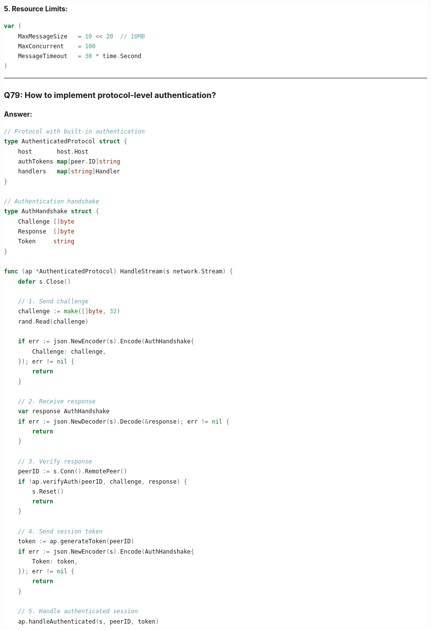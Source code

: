 **5. Resource Limits:**
```go
var (
    MaxMessageSize   = 10 << 20  // 10MB
    MaxConcurrent    = 100
    MessageTimeout   = 30 * time.Second
)
```

---

### Q79: How to implement protocol-level authentication?
**Answer:**
```go
// Protocol with built-in authentication
type AuthenticatedProtocol struct {
    host       host.Host
    authTokens map[peer.ID]string
    handlers   map[string]Handler
}

// Authentication handshake
type AuthHandshake struct {
    Challenge []byte
    Response  []byte
    Token     string
}

func (ap *AuthenticatedProtocol) HandleStream(s network.Stream) {
    defer s.Close()
    
    // 1. Send challenge
    challenge := make([]byte, 32)
    rand.Read(challenge)
    
    if err := json.NewEncoder(s).Encode(AuthHandshake{
        Challenge: challenge,
    }); err != nil {
        return
    }
    
    // 2. Receive response
    var response AuthHandshake
    if err := json.NewDecoder(s).Decode(&response); err != nil {
        return
    }
    
    // 3. Verify response
    peerID := s.Conn().RemotePeer()
    if !ap.verifyAuth(peerID, challenge, response) {
        s.Reset()
        return
    }
    
    // 4. Send session token
    token := ap.generateToken(peerID)
    if err := json.NewEncoder(s).Encode(AuthHandshake{
        Token: token,
    }); err != nil {
        return
    }
    
    // 5. Handle authenticated session
    ap.handleAuthenticated(s, peerID, token)
```